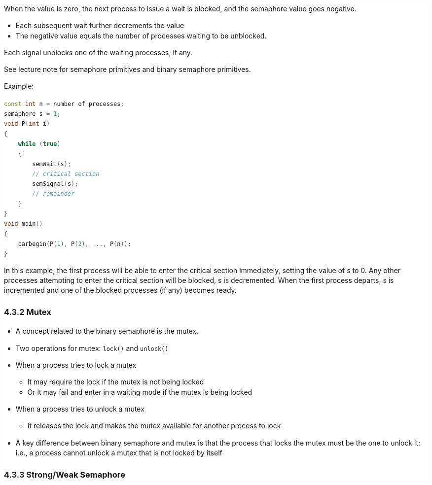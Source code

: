 When the value is zero, the next process to issue a wait is blocked, and the semaphore value goes negative.

- Each subsequent wait further decrements the value
- The negative value equals the number of processes waiting to be unblocked.

Each signal unblocks one of the waiting processes, if any.

See lecture note for semaphore primitives and binary semaphore primitives.



Example:

```c++
const int n = number of processes;
semaphore s = 1;
void P(int i)
{
    while (true)
    {
        semWait(s);
        // critical section
        semSignal(s);
        // remainder
    }
}
void main()
{
    parbegin(P(1), P(2), ..., P(n));
}
```

In this example, the first process will be able to enter the critical section immediately, setting the value of s to 0. Any other processes attempting to enter the critical section will be blocked, s is decremented. When the first process departs, s is incremented and one of the blocked processes (if any) becomes ready.





### 4.3.2 Mutex

- A concept related to the binary semaphore is the mutex.
- Two operations for mutex: `lock()` and `unlock()`
- When a process tries to lock a mutex
  - It may require the lock if the mutex is not being locked
  - Or it may fail and enter in a waiting mode if the mutex is being locked
- When a process tries to unlock a mutex
  - It releases the lock and makes the mutex available for another process to lock

- A key difference between binary semaphore and mutex is that the process that locks the mutex must be the one to unlock it: i.e., a process cannot unlock a mutex that is not locked by itself



### 4.3.3 Strong/Weak Semaphore
